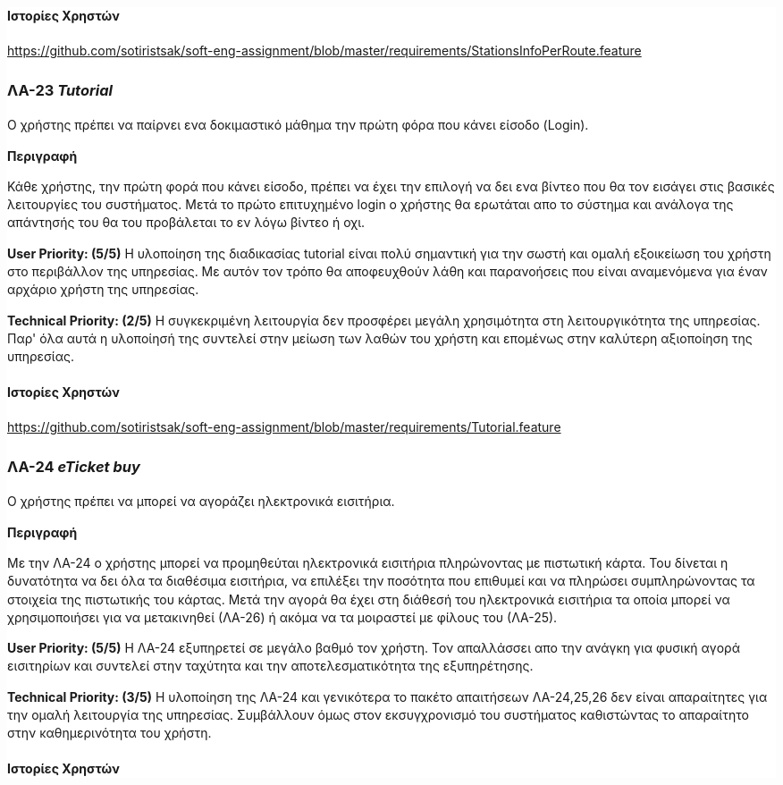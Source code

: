 #### Ιστορίες Χρηστών

https://github.com/sotiristsak/soft-eng-assignment/blob/master/requirements/StationsInfoPerRoute.feature

### ΛΑ-23    *Tutorial*

Ο χρήστης πρέπει να παίρνει ενα δοκιμαστικό μάθημα την πρώτη φόρα που κάνει είσοδο (Login).

**Περιγραφή**

Κάθε χρήστης, την πρώτη φορά που κάνει είσοδο, πρέπει να έχει την επιλογή να δει ενα βίντεο που θα τον εισάγει στις βασικές
λειτουργίες του συστήματος. Μετά το πρώτο επιτυχημένο login ο χρήστης θα ερωτάται απο το σύστημα και ανάλογα της απάντησής του θα του
προβάλεται το εν λόγω βίντεο ή οχι. 

**User Priority: (5/5)** Η υλοποίηση της διαδικασίας tutorial είναι πολύ σημαντική για την σωστή και ομαλή εξοικείωση του χρήστη στο
περιβάλλον της υπηρεσίας. Με αυτόν τον τρόπο θα αποφευχθούν λάθη και παρανοήσεις που είναι αναμενόμενα για έναν αρχάριο χρήστη της
υπηρεσίας.

**Technical Priority: (2/5)** Η συγκεκριμένη λειτουργία δεν προσφέρει μεγάλη χρησιμότητα στη λειτουργικότητα της υπηρεσίας. Παρ' όλα
αυτά η υλοποίησή της συντελεί στην μείωση των λαθών του χρήστη και επομένως στην καλύτερη αξιοποίηση της υπηρεσίας. 

#### Ιστορίες Χρηστών

https://github.com/sotiristsak/soft-eng-assignment/blob/master/requirements/Tutorial.feature

### ΛΑ-24    *eTicket buy*

Ο χρήστης πρέπει να μπορεί να αγοράζει ηλεκτρονικά εισιτήρια.

**Περιγραφή**

Με την ΛΑ-24 ο χρήστης μπορεί να προμηθεύται ηλεκτρονικά εισιτήρια πληρώνοντας με πιστωτική κάρτα. Του δίνεται η δυνατότητα να δει όλα 
τα διαθέσιμα εισιτήρια, να επιλέξει την ποσότητα που επιθυμεί και να πληρώσει συμπληρώνοντας τα στοιχεία της πιστωτικής του κάρτας. Μετά 
την αγορά θα έχει στη διάθεσή του ηλεκτρονικά εισιτήρια τα οποία μπορεί να χρησιμοποιήσει για να μετακινηθεί (ΛΑ-26) ή ακόμα να τα 
μοιραστεί με φίλους του (ΛΑ-25).

**User Priority: (5/5)** Η ΛΑ-24 εξυπηρετεί σε μεγάλο βαθμό τον χρήστη. Τον απαλλάσσει απο την ανάγκη για φυσική αγορά εισιτηρίων και 
συντελεί στην ταχύτητα και την αποτελεσματικότητα της εξυπηρέτησης.

**Technical Priority: (3/5)** Η υλοποίηση της ΛΑ-24 και γενικότερα το πακέτο απαιτήσεων ΛΑ-24,25,26 δεν είναι απαραίτητες για την ομαλή 
λειτουργία της υπηρεσίας. Συμβάλλουν όμως στον εκσυγχρονισμό του συστήματος καθιστώντας το απαραίτητο στην καθημερινότητα του χρήστη. 

#### Ιστορίες Χρηστών

